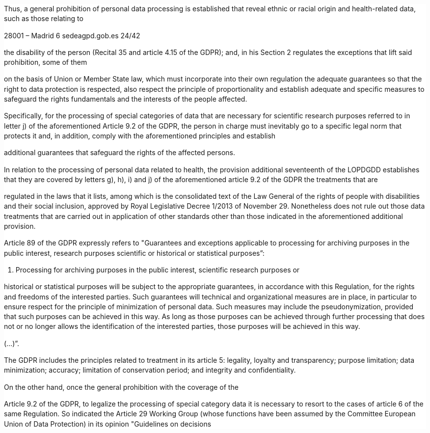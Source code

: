 Thus, a general prohibition of personal data processing is established that
reveal ethnic or racial origin and health-related data, such as those relating to

28001 – Madrid 6 sedeagpd.gob.es 24/42

the disability of the person (Recital 35 and article 4.15 of the GDPR); and, in his
Section 2 regulates the exceptions that lift said prohibition, some of them

on the basis of Union or Member State law, which must
incorporate into their own regulation the adequate guarantees so that the right to
data protection is respected, also respect the principle of proportionality and
establish adequate and specific measures to safeguard the rights
fundamentals and the interests of the people affected.

Specifically, for the processing of special categories of data that are
necessary for scientific research purposes referred to in letter j) of the aforementioned
Article 9.2 of the GDPR, the person in charge must inevitably go to a specific
legal norm that protects it and, in addition, comply with the aforementioned principles and establish

additional guarantees that safeguard the rights of the affected persons.

In relation to the processing of personal data related to health, the provision
additional seventeenth of the LOPDGDD establishes that they are covered by
letters g), h), i) and j) of the aforementioned article 9.2 of the GDPR the treatments that are

regulated in the laws that it lists, among which is the consolidated text of the Law
General of the rights of people with disabilities and their social inclusion,
approved by Royal Legislative Decree 1/2013 of November 29. Nonetheless
does not rule out those data treatments that are carried out in application of other
standards other than those indicated in the aforementioned additional provision.

Article 89 of the GDPR expressly refers to "Guarantees and exceptions
applicable to processing for archiving purposes in the public interest, research purposes
scientific or historical or statistical purposes”:

1. Processing for archiving purposes in the public interest, scientific research purposes or

historical or statistical purposes will be subject to the appropriate guarantees, in accordance with this
Regulation, for the rights and freedoms of the interested parties. Such guarantees will
technical and organizational measures are in place, in particular to ensure respect for the
principle of minimization of personal data. Such measures may include the
pseudonymization, provided that such purposes can be achieved in this way. As long as
those purposes can be achieved through further processing that does not or no longer allows
the identification of the interested parties, those purposes will be achieved in this way.

(…)”.

The GDPR includes the principles related to treatment in its article 5: legality, loyalty and
transparency; purpose limitation; data minimization; accuracy; limitation of
conservation period; and integrity and confidentiality.

On the other hand, once the general prohibition with the coverage of the

Article 9.2 of the GDPR, to legalize the processing of special category data
it is necessary to resort to the cases of article 6 of the same Regulation. So indicated
the Article 29 Working Group (whose functions have been assumed by the Committee
European Union of Data Protection) in its opinion "Guidelines on decisions
